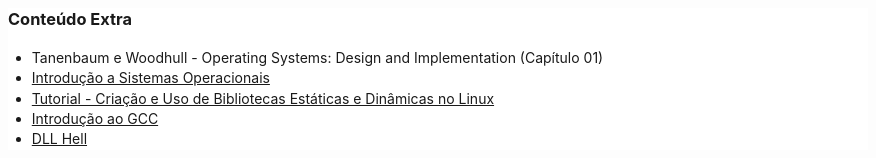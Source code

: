 ### Conteúdo Extra
* Tanenbaum e Woodhull - Operating Systems: Design and Implementation (Capítulo 01)
* [Introdução a Sistemas Operacionais](http://people.csail.mit.edu/rinard/osnotes/h1.html)
* [Tutorial - Criação e Uso de Bibliotecas Estáticas e Dinâmicas no Linux](http://www.yolinux.com/TUTORIALS/LibraryArchives-StaticAndDynamic.html)
* [Introdução ao GCC](http://www.network-theory.co.uk/gcc)
* [DLL Hell](http://en.wikipedia.org/wiki/DLL_Hell)